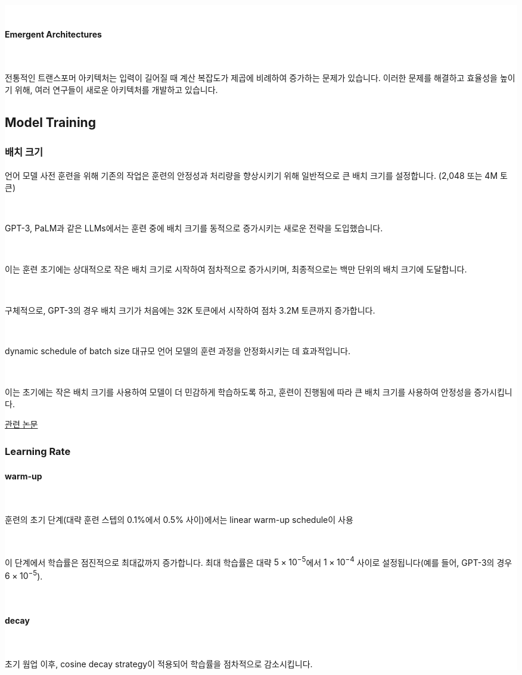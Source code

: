 <br>

#### Emergent Architectures

<br>

전통적인 트랜스포머 아키텍처는 입력이 길어질 때 계산 복잡도가 제곱에 비례하여 증가하는 문제가 있습니다. 이러한 문제를 해결하고 효율성을 높이기 위해, 여러 연구들이 새로운 아키텍처를 개발하고 있습니다.

<div id="Model Training"></div>

## Model Training

### 배치 크기

언어 모델 사전 훈련을 위해 기존의 작업은 훈련의 안정성과 처리량을 향상시키기 위해 일반적으로 큰 배치 크기를 설정합니다. (2,048 또는 4M 토큰)

<br>

GPT-3, PaLM과 같은 LLMs에서는 훈련 중에 배치 크기를 동적으로 증가시키는 새로운 전략을 도입했습니다. 

<br>

이는 훈련 초기에는 상대적으로 작은 배치 크기로 시작하여 점차적으로 증가시키며, 최종적으로는 백만 단위의 배치 크기에 도달합니다.

<br>

구체적으로, GPT-3의 경우 배치 크기가 처음에는 32K 토큰에서 시작하여 점차 3.2M 토큰까지 증가합니다.

<br>

dynamic schedule of batch size 대규모 언어 모델의 훈련 과정을 안정화시키는 데 효과적입니다. 

<br>

이는 초기에는 작은 배치 크기를 사용하여 모델이 더 민감하게 학습하도록 하고, 훈련이 진행됨에 따라 큰 배치 크기를 사용하여 안정성을 증가시킵니다.

[관련 논문](https://arxiv.org/pdf/2204.02311.pdf)

### Learning Rate

#### warm-up

<br>

훈련의 초기 단계(대략 훈련 스텝의 0.1%에서 0.5% 사이)에서는 linear warm-up schedule이 사용

<br>

이 단계에서 학습률은 점진적으로 최대값까지 증가합니다. 최대 학습률은 대략 $5 × 10^{−5}$에서 $1 × 10^{−4}$ 사이로 설정됩니다(예를 들어, GPT-3의 경우 $6 × 10^{−5}$).

<br>

#### decay

<br>

초기 웜업 이후, cosine decay strategy이 적용되어 학습률을 점차적으로 감소시킵니다.
